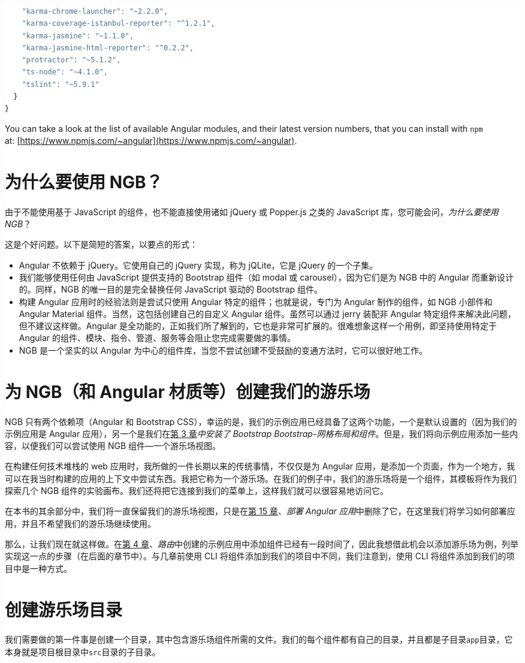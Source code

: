```ts
    "karma-chrome-launcher": "~2.2.0",
    "karma-coverage-istanbul-reporter": "^1.2.1",
    "karma-jasmine": "~1.1.0",
    "karma-jasmine-html-reporter": "^0.2.2",
    "protractor": "~5.1.2",
    "ts-node": "~4.1.0",
    "tslint": "~5.9.1"
  }
}
```

You can take a look at the list of available Angular modules, and their latest version numbers, that you can install with `npm` at: [https://www.npmjs.com/~angular](https://www.npmjs.com/~angular).



# 为什么要使用 NGB？



由于不能使用基于 JavaScript 的组件，也不能直接使用诸如 jQuery 或 Popper.js 之类的 JavaScript 库，您可能会问，*为什么要使用 NGB*？

这是个好问题。以下是简短的答案，以要点的形式：

*   Angular 不依赖于 jQuery。它使用自己的 jQuery 实现，称为 jQLite，它是 jQuery 的一个子集。
*   我们能够使用任何由 JavaScript 提供支持的 Bootstrap 组件（如 modal 或 carousel），因为它们是为 NGB 中的 Angular 而重新设计的。同样，NGB 的唯一目的是完全替换任何 JavaScript 驱动的 Bootstrap 组件。
*   构建 Angular 应用时的经验法则是尝试只使用 Angular 特定的组件；也就是说，专门为 Angular 制作的组件，如 NGB 小部件和 Angular Material 组件。当然，这包括创建自己的自定义 Angular 组件。虽然可以通过 jerry 装配非 Angular 特定组件来解决此问题，但不建议这样做。Angular 是全功能的，正如我们所了解到的，它也是非常可扩展的。很难想象这样一个用例，即坚持使用特定于 Angular 的组件、模块、指令、管道、服务等会阻止您完成需要做的事情。
*   NGB 是一个坚实的以 Angular 为中心的组件库，当您不尝试创建不受鼓励的变通方法时，它可以很好地工作。



# 为 NGB（和 Angular 材质等）创建我们的游乐场



NGB 只有两个依赖项（Angular 和 Bootstrap CSS），幸运的是，我们的示例应用已经具备了这两个功能，一个是默认设置的（因为我们的示例应用是 Angular 应用），另一个是我们在[第 3 章](03.html)*中安装了 Bootstrap Bootstrap-网格布局和组件*。但是，我们将向示例应用添加一些内容，以便我们可以尝试使用 NGB 组件—一个游乐场视图。

在构建任何技术堆栈的 web 应用时，我所做的一件长期以来的传统事情，不仅仅是为 Angular 应用，是添加一个页面，作为一个地方，我可以在我当时构建的应用的上下文中尝试东西。我把它称为一个游乐场。在我们的例子中，我们的游乐场将是一个组件，其模板将作为我们探索几个 NGB 组件的实验画布。我们还将把它连接到我们的菜单上，这样我们就可以很容易地访问它。

在本书的其余部分中，我们将一直保留我们的游乐场视图，只是在[第 15 章](15.html)、*部署 Angular 应用*中删除了它，在这里我们将学习如何部署应用，并且不希望我们的游乐场继续使用。

那么，让我们现在就这样做。在[第 4 章](04.html)、*路由*中创建的示例应用中添加组件已经有一段时间了，因此我想借此机会以添加游乐场为例，列举实现这一点的步骤（在后面的章节中）。与几章前使用 CLI 将组件添加到我们的项目中不同，我们注意到，使用 CLI 将组件添加到我们的项目中是一种方式。



# 创建游乐场目录



我们需要做的第一件事是创建一个目录，其中包含游乐场组件所需的文件。我们的每个组件都有自己的目录，并且都是子目录`app`目录，它本身就是项目根目录中`src`目录的子目录。
